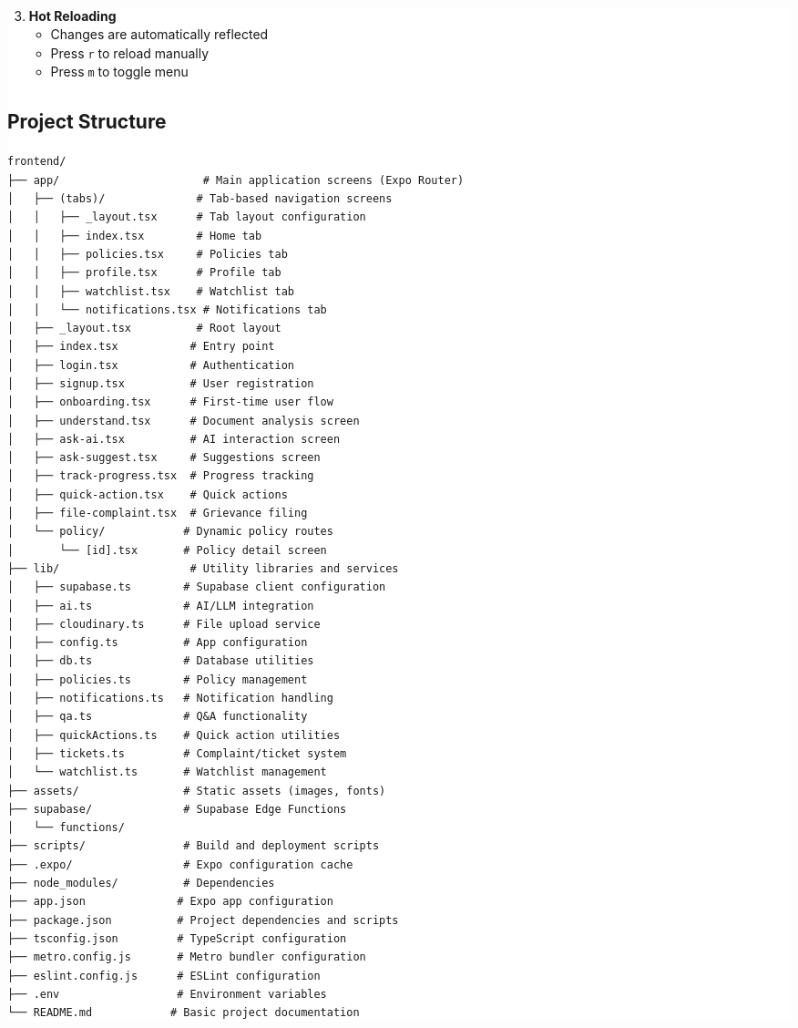 3. **Hot Reloading**
   - Changes are automatically reflected
   - Press `r` to reload manually
   - Press `m` to toggle menu

## Project Structure

```
frontend/
├── app/                      # Main application screens (Expo Router)
│   ├── (tabs)/              # Tab-based navigation screens
│   │   ├── _layout.tsx      # Tab layout configuration
│   │   ├── index.tsx        # Home tab
│   │   ├── policies.tsx     # Policies tab
│   │   ├── profile.tsx      # Profile tab
│   │   ├── watchlist.tsx    # Watchlist tab
│   │   └── notifications.tsx # Notifications tab
│   ├── _layout.tsx          # Root layout
│   ├── index.tsx           # Entry point
│   ├── login.tsx           # Authentication
│   ├── signup.tsx          # User registration
│   ├── onboarding.tsx      # First-time user flow
│   ├── understand.tsx      # Document analysis screen
│   ├── ask-ai.tsx          # AI interaction screen
│   ├── ask-suggest.tsx     # Suggestions screen
│   ├── track-progress.tsx  # Progress tracking
│   ├── quick-action.tsx    # Quick actions
│   ├── file-complaint.tsx  # Grievance filing
│   └── policy/            # Dynamic policy routes
│       └── [id].tsx       # Policy detail screen
├── lib/                    # Utility libraries and services
│   ├── supabase.ts        # Supabase client configuration
│   ├── ai.ts              # AI/LLM integration
│   ├── cloudinary.ts      # File upload service
│   ├── config.ts          # App configuration
│   ├── db.ts              # Database utilities
│   ├── policies.ts        # Policy management
│   ├── notifications.ts   # Notification handling
│   ├── qa.ts              # Q&A functionality
│   ├── quickActions.ts    # Quick action utilities
│   ├── tickets.ts         # Complaint/ticket system
│   └── watchlist.ts       # Watchlist management
├── assets/                # Static assets (images, fonts)
├── supabase/              # Supabase Edge Functions
│   └── functions/
├── scripts/               # Build and deployment scripts
├── .expo/                 # Expo configuration cache
├── node_modules/          # Dependencies
├── app.json              # Expo app configuration
├── package.json          # Project dependencies and scripts
├── tsconfig.json         # TypeScript configuration
├── metro.config.js       # Metro bundler configuration
├── eslint.config.js      # ESLint configuration
├── .env                  # Environment variables
└── README.md            # Basic project documentation
```
